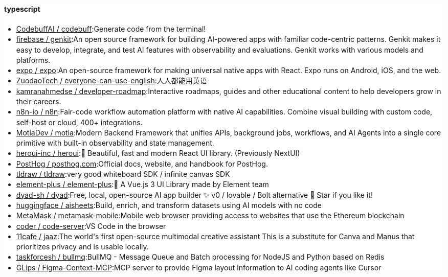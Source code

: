 #### typescript
* [CodebuffAI / codebuff](https://github.com/CodebuffAI/codebuff):Generate code from the terminal!
* [firebase / genkit](https://github.com/firebase/genkit):An open source framework for building AI-powered apps with familiar code-centric patterns. Genkit makes it easy to develop, integrate, and test AI features with observability and evaluations. Genkit works with various models and platforms.
* [expo / expo](https://github.com/expo/expo):An open-source framework for making universal native apps with React. Expo runs on Android, iOS, and the web.
* [ZuodaoTech / everyone-can-use-english](https://github.com/ZuodaoTech/everyone-can-use-english):人人都能用英语
* [kamranahmedse / developer-roadmap](https://github.com/kamranahmedse/developer-roadmap):Interactive roadmaps, guides and other educational content to help developers grow in their careers.
* [n8n-io / n8n](https://github.com/n8n-io/n8n):Fair-code workflow automation platform with native AI capabilities. Combine visual building with custom code, self-host or cloud, 400+ integrations.
* [MotiaDev / motia](https://github.com/MotiaDev/motia):Modern Backend Framework that unifies APIs, background jobs, workflows, and AI Agents into a single core primitive with built-in observability and state management.
* [heroui-inc / heroui](https://github.com/heroui-inc/heroui):🚀 Beautiful, fast and modern React UI library. (Previously NextUI)
* [PostHog / posthog.com](https://github.com/PostHog/posthog.com):Official docs, website, and handbook for PostHog.
* [tldraw / tldraw](https://github.com/tldraw/tldraw):very good whiteboard SDK / infinite canvas SDK
* [element-plus / element-plus](https://github.com/element-plus/element-plus):🎉 A Vue.js 3 UI Library made by Element team
* [dyad-sh / dyad](https://github.com/dyad-sh/dyad):Free, local, open-source AI app builder ✨ v0 / lovable / Bolt alternative 🌟 Star if you like it!
* [huggingface / aisheets](https://github.com/huggingface/aisheets):Build, enrich, and transform datasets using AI models with no code
* [MetaMask / metamask-mobile](https://github.com/MetaMask/metamask-mobile):Mobile web browser providing access to websites that use the Ethereum blockchain
* [coder / code-server](https://github.com/coder/code-server):VS Code in the browser
* [11cafe / jaaz](https://github.com/11cafe/jaaz):The world's first open-source multimodal creative assistant This is a substitute for Canva and Manus that prioritizes privacy and is usable locally.
* [taskforcesh / bullmq](https://github.com/taskforcesh/bullmq):BullMQ - Message Queue and Batch processing for NodeJS and Python based on Redis
* [GLips / Figma-Context-MCP](https://github.com/GLips/Figma-Context-MCP):MCP server to provide Figma layout information to AI coding agents like Cursor
